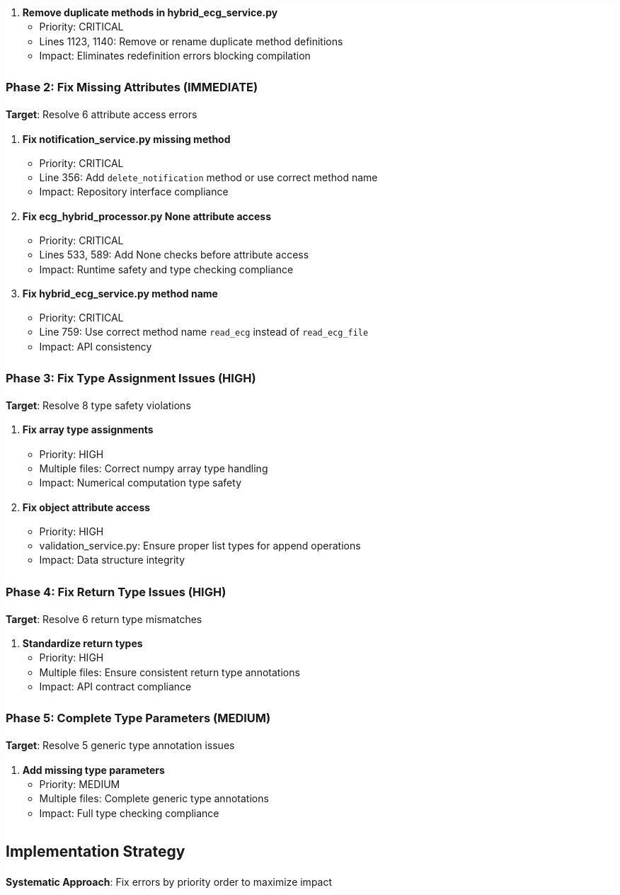 1. **Remove duplicate methods in hybrid_ecg_service.py**
   - Priority: CRITICAL
   - Lines 1123, 1140: Remove or rename duplicate method definitions
   - Impact: Eliminates redefinition errors blocking compilation

### Phase 2: Fix Missing Attributes (IMMEDIATE)
**Target**: Resolve 6 attribute access errors

1. **Fix notification_service.py missing method**
   - Priority: CRITICAL
   - Line 356: Add `delete_notification` method or use correct method name
   - Impact: Repository interface compliance

2. **Fix ecg_hybrid_processor.py None attribute access**
   - Priority: CRITICAL
   - Lines 533, 589: Add None checks before attribute access
   - Impact: Runtime safety and type checking compliance

3. **Fix hybrid_ecg_service.py method name**
   - Priority: CRITICAL
   - Line 759: Use correct method name `read_ecg` instead of `read_ecg_file`
   - Impact: API consistency

### Phase 3: Fix Type Assignment Issues (HIGH)
**Target**: Resolve 8 type safety violations

1. **Fix array type assignments**
   - Priority: HIGH
   - Multiple files: Correct numpy array type handling
   - Impact: Numerical computation type safety

2. **Fix object attribute access**
   - Priority: HIGH
   - validation_service.py: Ensure proper list types for append operations
   - Impact: Data structure integrity

### Phase 4: Fix Return Type Issues (HIGH)
**Target**: Resolve 6 return type mismatches

1. **Standardize return types**
   - Priority: HIGH
   - Multiple files: Ensure consistent return type annotations
   - Impact: API contract compliance

### Phase 5: Complete Type Parameters (MEDIUM)
**Target**: Resolve 5 generic type annotation issues

1. **Add missing type parameters**
   - Priority: MEDIUM
   - Multiple files: Complete generic type annotations
   - Impact: Full type checking compliance

## Implementation Strategy
**Systematic Approach**: Fix errors by priority order to maximize impact
